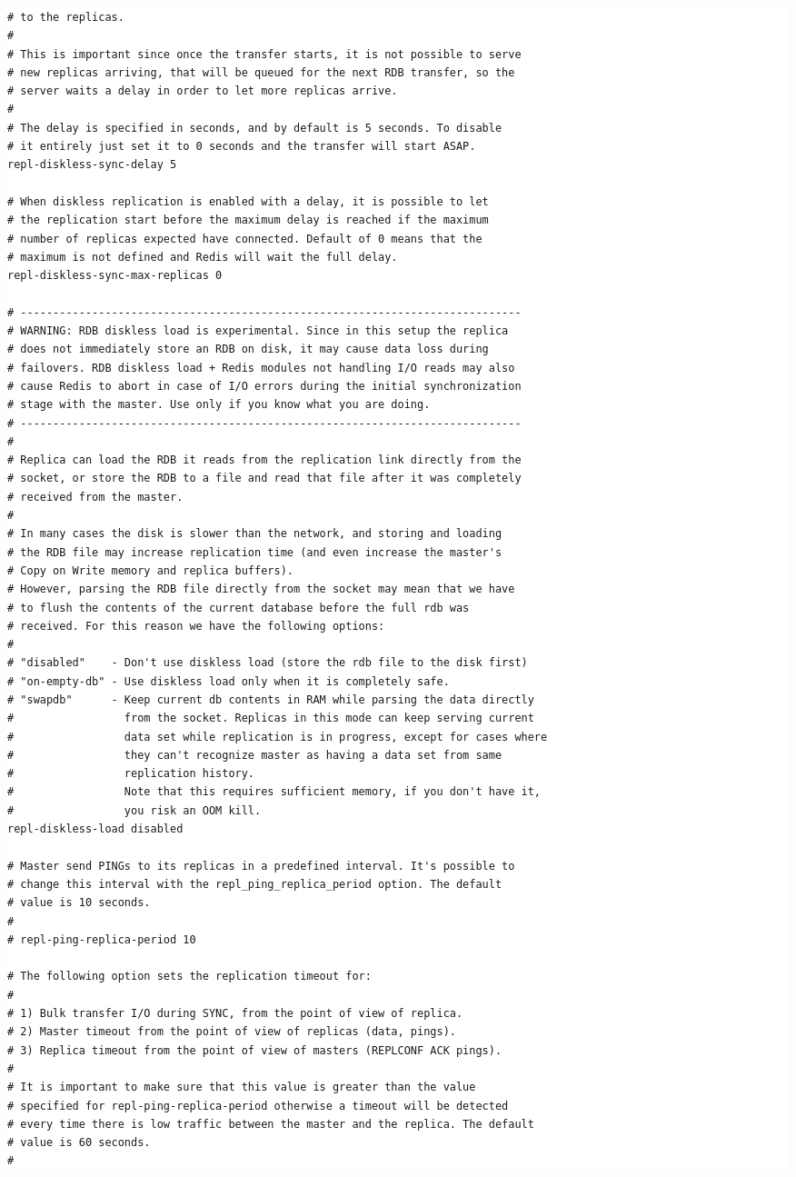 ```
# to the replicas.
#
# This is important since once the transfer starts, it is not possible to serve
# new replicas arriving, that will be queued for the next RDB transfer, so the
# server waits a delay in order to let more replicas arrive.
#
# The delay is specified in seconds, and by default is 5 seconds. To disable
# it entirely just set it to 0 seconds and the transfer will start ASAP.
repl-diskless-sync-delay 5

# When diskless replication is enabled with a delay, it is possible to let
# the replication start before the maximum delay is reached if the maximum
# number of replicas expected have connected. Default of 0 means that the
# maximum is not defined and Redis will wait the full delay.
repl-diskless-sync-max-replicas 0

# -----------------------------------------------------------------------------
# WARNING: RDB diskless load is experimental. Since in this setup the replica
# does not immediately store an RDB on disk, it may cause data loss during
# failovers. RDB diskless load + Redis modules not handling I/O reads may also
# cause Redis to abort in case of I/O errors during the initial synchronization
# stage with the master. Use only if you know what you are doing.
# -----------------------------------------------------------------------------
#
# Replica can load the RDB it reads from the replication link directly from the
# socket, or store the RDB to a file and read that file after it was completely
# received from the master.
#
# In many cases the disk is slower than the network, and storing and loading
# the RDB file may increase replication time (and even increase the master's
# Copy on Write memory and replica buffers).
# However, parsing the RDB file directly from the socket may mean that we have
# to flush the contents of the current database before the full rdb was
# received. For this reason we have the following options:
#
# "disabled"    - Don't use diskless load (store the rdb file to the disk first)
# "on-empty-db" - Use diskless load only when it is completely safe.
# "swapdb"      - Keep current db contents in RAM while parsing the data directly
#                 from the socket. Replicas in this mode can keep serving current
#                 data set while replication is in progress, except for cases where
#                 they can't recognize master as having a data set from same
#                 replication history.
#                 Note that this requires sufficient memory, if you don't have it,
#                 you risk an OOM kill.
repl-diskless-load disabled

# Master send PINGs to its replicas in a predefined interval. It's possible to
# change this interval with the repl_ping_replica_period option. The default
# value is 10 seconds.
#
# repl-ping-replica-period 10

# The following option sets the replication timeout for:
#
# 1) Bulk transfer I/O during SYNC, from the point of view of replica.
# 2) Master timeout from the point of view of replicas (data, pings).
# 3) Replica timeout from the point of view of masters (REPLCONF ACK pings).
#
# It is important to make sure that this value is greater than the value
# specified for repl-ping-replica-period otherwise a timeout will be detected
# every time there is low traffic between the master and the replica. The default
# value is 60 seconds.
#
```